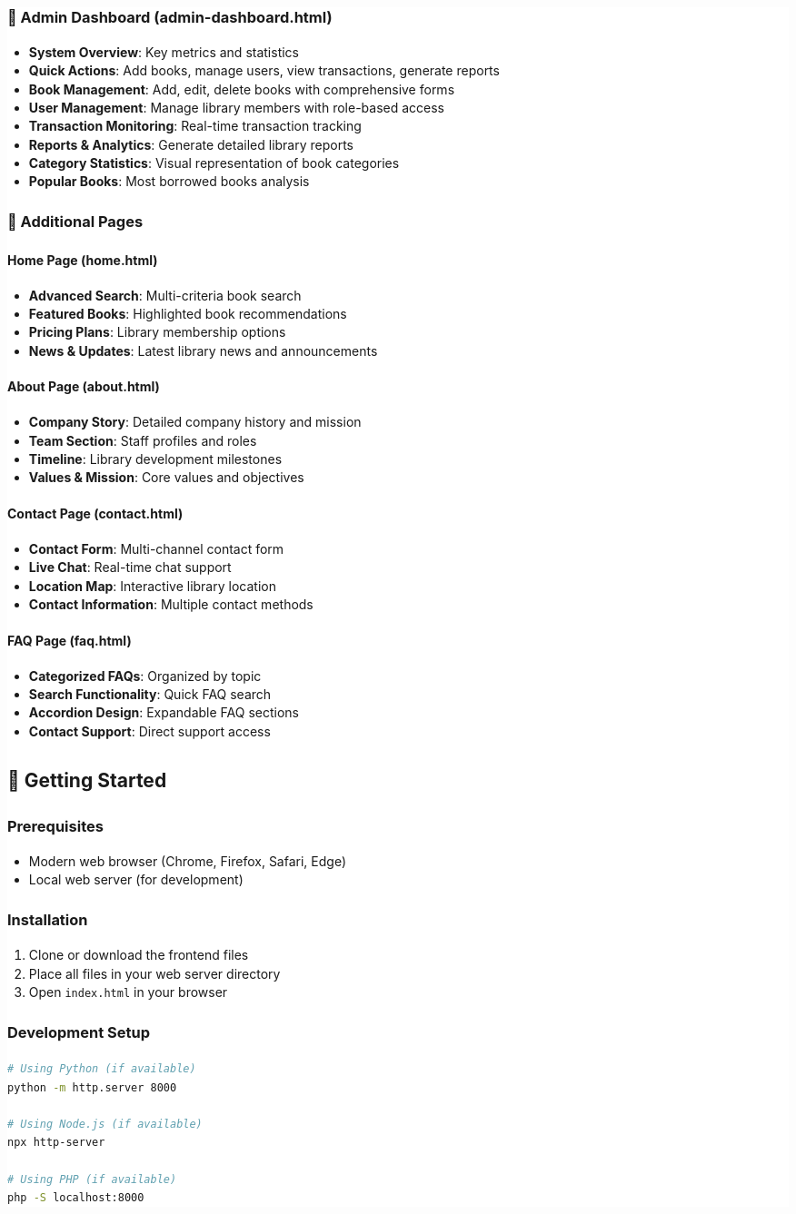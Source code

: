 ### 🔧 Admin Dashboard (admin-dashboard.html)
- **System Overview**: Key metrics and statistics
- **Quick Actions**: Add books, manage users, view transactions, generate reports
- **Book Management**: Add, edit, delete books with comprehensive forms
- **User Management**: Manage library members with role-based access
- **Transaction Monitoring**: Real-time transaction tracking
- **Reports & Analytics**: Generate detailed library reports
- **Category Statistics**: Visual representation of book categories
- **Popular Books**: Most borrowed books analysis

### 📄 Additional Pages
#### Home Page (home.html)
- **Advanced Search**: Multi-criteria book search
- **Featured Books**: Highlighted book recommendations
- **Pricing Plans**: Library membership options
- **News & Updates**: Latest library news and announcements

#### About Page (about.html)
- **Company Story**: Detailed company history and mission
- **Team Section**: Staff profiles and roles
- **Timeline**: Library development milestones
- **Values & Mission**: Core values and objectives

#### Contact Page (contact.html)
- **Contact Form**: Multi-channel contact form
- **Live Chat**: Real-time chat support
- **Location Map**: Interactive library location
- **Contact Information**: Multiple contact methods

#### FAQ Page (faq.html)
- **Categorized FAQs**: Organized by topic
- **Search Functionality**: Quick FAQ search
- **Accordion Design**: Expandable FAQ sections
- **Contact Support**: Direct support access

## 🚀 Getting Started

### Prerequisites
- Modern web browser (Chrome, Firefox, Safari, Edge)
- Local web server (for development)

### Installation
1. Clone or download the frontend files
2. Place all files in your web server directory
3. Open `index.html` in your browser

### Development Setup
```bash
# Using Python (if available)
python -m http.server 8000

# Using Node.js (if available)
npx http-server

# Using PHP (if available)
php -S localhost:8000
```
